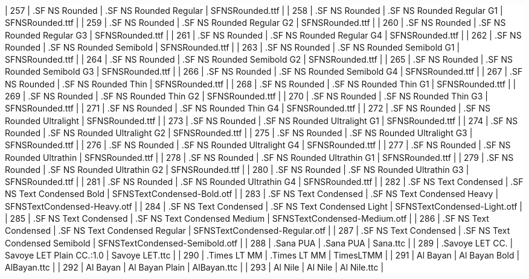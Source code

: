 | 257 | .SF NS Rounded | .SF NS Rounded Regular | SFNSRounded.ttf |
| 258 | .SF NS Rounded | .SF NS Rounded Regular G1 | SFNSRounded.ttf |
| 259 | .SF NS Rounded | .SF NS Rounded Regular G2 | SFNSRounded.ttf |
| 260 | .SF NS Rounded | .SF NS Rounded Regular G3 | SFNSRounded.ttf |
| 261 | .SF NS Rounded | .SF NS Rounded Regular G4 | SFNSRounded.ttf |
| 262 | .SF NS Rounded | .SF NS Rounded Semibold | SFNSRounded.ttf |
| 263 | .SF NS Rounded | .SF NS Rounded Semibold G1 | SFNSRounded.ttf |
| 264 | .SF NS Rounded | .SF NS Rounded Semibold G2 | SFNSRounded.ttf |
| 265 | .SF NS Rounded | .SF NS Rounded Semibold G3 | SFNSRounded.ttf |
| 266 | .SF NS Rounded | .SF NS Rounded Semibold G4 | SFNSRounded.ttf |
| 267 | .SF NS Rounded | .SF NS Rounded Thin | SFNSRounded.ttf |
| 268 | .SF NS Rounded | .SF NS Rounded Thin G1 | SFNSRounded.ttf |
| 269 | .SF NS Rounded | .SF NS Rounded Thin G2 | SFNSRounded.ttf |
| 270 | .SF NS Rounded | .SF NS Rounded Thin G3 | SFNSRounded.ttf |
| 271 | .SF NS Rounded | .SF NS Rounded Thin G4 | SFNSRounded.ttf |
| 272 | .SF NS Rounded | .SF NS Rounded Ultralight | SFNSRounded.ttf |
| 273 | .SF NS Rounded | .SF NS Rounded Ultralight G1 | SFNSRounded.ttf |
| 274 | .SF NS Rounded | .SF NS Rounded Ultralight G2 | SFNSRounded.ttf |
| 275 | .SF NS Rounded | .SF NS Rounded Ultralight G3 | SFNSRounded.ttf |
| 276 | .SF NS Rounded | .SF NS Rounded Ultralight G4 | SFNSRounded.ttf |
| 277 | .SF NS Rounded | .SF NS Rounded Ultrathin | SFNSRounded.ttf |
| 278 | .SF NS Rounded | .SF NS Rounded Ultrathin G1 | SFNSRounded.ttf |
| 279 | .SF NS Rounded | .SF NS Rounded Ultrathin G2 | SFNSRounded.ttf |
| 280 | .SF NS Rounded | .SF NS Rounded Ultrathin G3 | SFNSRounded.ttf |
| 281 | .SF NS Rounded | .SF NS Rounded Ultrathin G4 | SFNSRounded.ttf |
| 282 | .SF NS Text Condensed | .SF NS Text Condensed Bold | SFNSTextCondensed-Bold.otf |
| 283 | .SF NS Text Condensed | .SF NS Text Condensed Heavy | SFNSTextCondensed-Heavy.otf |
| 284 | .SF NS Text Condensed | .SF NS Text Condensed Light | SFNSTextCondensed-Light.otf |
| 285 | .SF NS Text Condensed | .SF NS Text Condensed Medium | SFNSTextCondensed-Medium.otf |
| 286 | .SF NS Text Condensed | .SF NS Text Condensed Regular | SFNSTextCondensed-Regular.otf |
| 287 | .SF NS Text Condensed | .SF NS Text Condensed Semibold | SFNSTextCondensed-Semibold.otf |
| 288 | .Sana PUA | .Sana PUA | Sana.ttc |
| 289 | .Savoye LET CC. | Savoye LET Plain CC.:1.0 | Savoye LET.ttc |
| 290 | .Times LT MM | .Times LT MM | TimesLTMM |
| 291 | Al Bayan | Al Bayan Bold | AlBayan.ttc |
| 292 | Al Bayan | Al Bayan Plain | AlBayan.ttc |
| 293 | Al Nile | Al Nile | Al Nile.ttc |